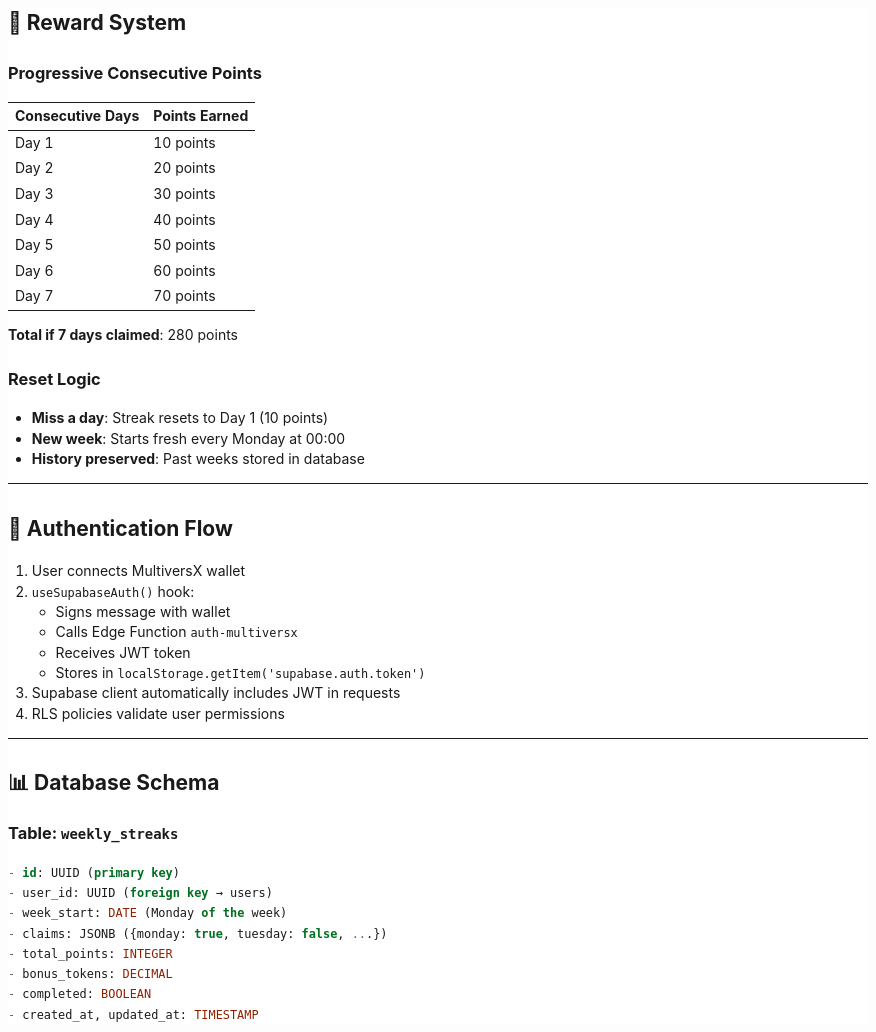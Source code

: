 
## 🎯 Reward System

### Progressive Consecutive Points
| Consecutive Days | Points Earned |
|------------------|---------------|
| Day 1            | 10 points     |
| Day 2            | 20 points     |
| Day 3            | 30 points     |
| Day 4            | 40 points     |
| Day 5            | 50 points     |
| Day 6            | 60 points     |
| Day 7            | 70 points     |

**Total if 7 days claimed**: 280 points

### Reset Logic
- **Miss a day**: Streak resets to Day 1 (10 points)
- **New week**: Starts fresh every Monday at 00:00
- **History preserved**: Past weeks stored in database

---

## 🔐 Authentication Flow

1. User connects MultiversX wallet
2. `useSupabaseAuth()` hook:
   - Signs message with wallet
   - Calls Edge Function `auth-multiversx`
   - Receives JWT token
   - Stores in `localStorage.getItem('supabase.auth.token')`
3. Supabase client automatically includes JWT in requests
4. RLS policies validate user permissions

---

## 📊 Database Schema

### Table: `weekly_streaks`
```sql
- id: UUID (primary key)
- user_id: UUID (foreign key → users)
- week_start: DATE (Monday of the week)
- claims: JSONB ({monday: true, tuesday: false, ...})
- total_points: INTEGER
- bonus_tokens: DECIMAL
- completed: BOOLEAN
- created_at, updated_at: TIMESTAMP
```
